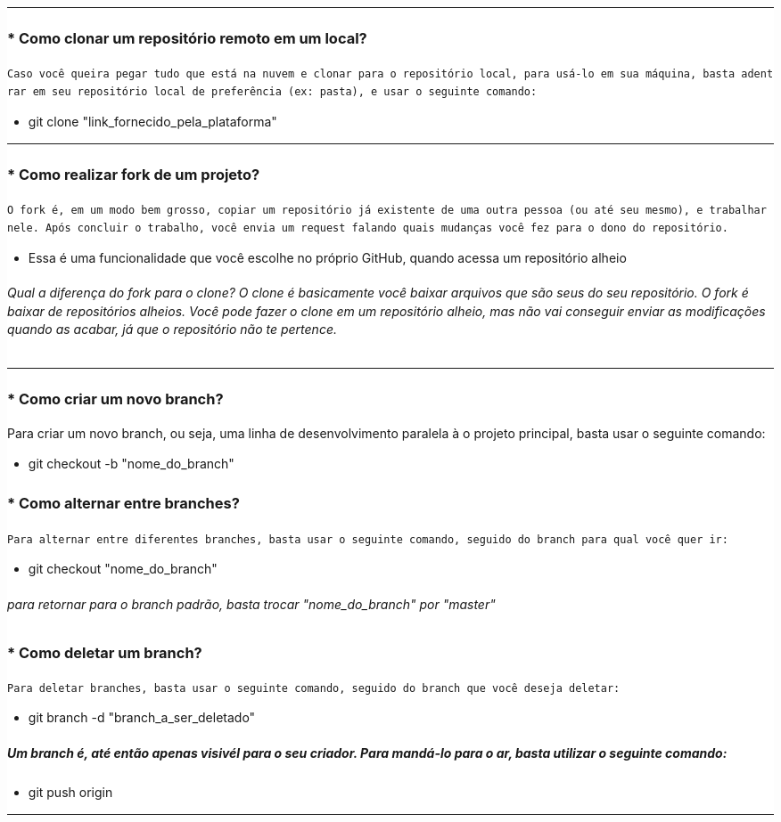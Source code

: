 -------

### * Como clonar um repositório remoto em um local?
    Caso você queira pegar tudo que está na nuvem e clonar para o repositório local, para usá-lo em sua máquina, basta adentrar em seu repositório local de preferência (ex: pasta), e usar o seguinte comando:

* git clone "link_fornecido_pela_plataforma"

-------

### * Como realizar fork de um projeto?
    O fork é, em um modo bem grosso, copiar um repositório já existente de uma outra pessoa (ou até seu mesmo), e trabalhar nele. Após concluir o trabalho, você envia um request falando quais mudanças você fez para o dono do repositório.

* Essa é uma funcionalidade que você escolhe no próprio GitHub, quando acessa um repositório alheio

###### Qual a diferença do fork para o clone? O clone é basicamente você baixar arquivos que são seus do seu repositório. O fork é baixar de repositórios alheios. Você pode fazer o clone em um repositório alheio, mas não vai conseguir enviar as modificações quando as acabar, já que o repositório não te pertence.

-------

### * Como criar um novo branch?
  Para criar um novo branch, ou seja, uma linha de desenvolvimento paralela à o projeto principal, basta usar o seguinte comando:
  
* git checkout -b "nome_do_branch"

### * Como alternar entre branches?
    Para alternar entre diferentes branches, basta usar o seguinte comando, seguido do branch para qual você quer ir:
    
* git checkout "nome_do_branch"
###### para retornar para o branch padrão, basta trocar "nome_do_branch" por "master"

### * Como deletar um branch?
    Para deletar branches, basta usar o seguinte comando, seguido do branch que você deseja deletar:
    
* git branch -d "branch_a_ser_deletado"

##### Um branch é, até então apenas visivél para o seu criador. Para mandá-lo para o ar, basta utilizar o seguinte comando: 

* git push origin <branch>
 
-------
